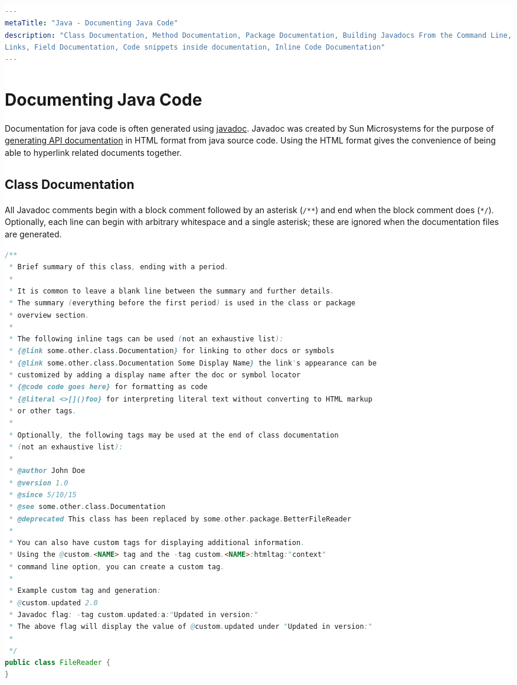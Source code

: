 ```yaml
---
metaTitle: "Java - Documenting Java Code"
description: "Class Documentation, Method Documentation, Package Documentation, Building Javadocs From the Command Line, Links, Field Documentation, Code snippets inside documentation, Inline Code Documentation"
---
```


# Documenting Java Code


Documentation for java code is often generated using [javadoc](http://www.oracle.com/technetwork/articles/java/index-jsp-135444.html). Javadoc was created by Sun Microsystems for the purpose of [generating API documentation](https://en.wikipedia.org/wiki/Javadoc) in HTML format from java source code. Using the HTML format gives the convenience of being able to hyperlink related documents together.



## Class Documentation


All Javadoc comments begin with a block comment followed by an asterisk (`/**`) and end when the block comment does (`*/`).  Optionally, each line can begin with arbitrary whitespace and a single asterisk; these are ignored when the documentation files are generated.

```java
/**
 * Brief summary of this class, ending with a period.
 *
 * It is common to leave a blank line between the summary and further details.
 * The summary (everything before the first period) is used in the class or package 
 * overview section.
 *
 * The following inline tags can be used (not an exhaustive list): 
 * {@link some.other.class.Documentation} for linking to other docs or symbols
 * {@link some.other.class.Documentation Some Display Name} the link's appearance can be 
 * customized by adding a display name after the doc or symbol locator
 * {@code code goes here} for formatting as code
 * {@literal <>[]()foo} for interpreting literal text without converting to HTML markup 
 * or other tags.
 *
 * Optionally, the following tags may be used at the end of class documentation 
 * (not an exhaustive list):
 *
 * @author John Doe
 * @version 1.0
 * @since 5/10/15
 * @see some.other.class.Documentation
 * @deprecated This class has been replaced by some.other.package.BetterFileReader
 * 
 * You can also have custom tags for displaying additional information.
 * Using the @custom.<NAME> tag and the -tag custom.<NAME>:htmltag:"context"
 * command line option, you can create a custom tag.
 *
 * Example custom tag and generation:
 * @custom.updated 2.0    
 * Javadoc flag: -tag custom.updated:a:"Updated in version:"
 * The above flag will display the value of @custom.updated under "Updated in version:"
 *
 */
public class FileReader {
}

```
